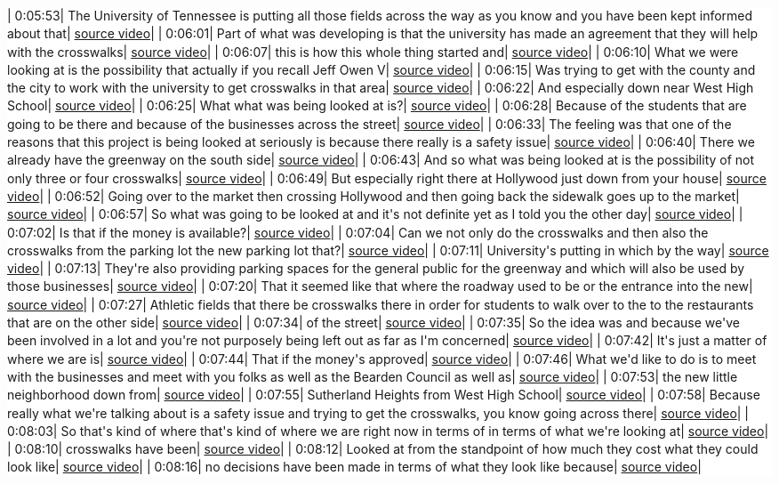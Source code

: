 | 0:05:53| The University of Tennessee is putting all those fields across the way as you know and you have been kept informed about that| [source video](https://archive.org/details/citycouncilworkshop120522budgethearing?start=353)|
| 0:06:01| Part of what was developing is that the university has made an agreement that they will help with the crosswalks| [source video](https://archive.org/details/citycouncilworkshop120522budgethearing?start=361)|
| 0:06:07| this is how this whole thing started and| [source video](https://archive.org/details/citycouncilworkshop120522budgethearing?start=367)|
| 0:06:10| What we were looking at is the possibility that actually if you recall Jeff Owen V| [source video](https://archive.org/details/citycouncilworkshop120522budgethearing?start=370)|
| 0:06:15| Was trying to get with the county and the city to work with the university to get crosswalks in that area| [source video](https://archive.org/details/citycouncilworkshop120522budgethearing?start=375)|
| 0:06:22| And especially down near West High School| [source video](https://archive.org/details/citycouncilworkshop120522budgethearing?start=382)|
| 0:06:25| What what was being looked at is?| [source video](https://archive.org/details/citycouncilworkshop120522budgethearing?start=385)|
| 0:06:28| Because of the students that are going to be there and because of the businesses across the street| [source video](https://archive.org/details/citycouncilworkshop120522budgethearing?start=388)|
| 0:06:33| The feeling was that one of the reasons that this project is being looked at seriously is because there really is a safety issue| [source video](https://archive.org/details/citycouncilworkshop120522budgethearing?start=393)|
| 0:06:40| There we already have the greenway on the south side| [source video](https://archive.org/details/citycouncilworkshop120522budgethearing?start=400)|
| 0:06:43| And so what was being looked at is the possibility of not only three or four crosswalks| [source video](https://archive.org/details/citycouncilworkshop120522budgethearing?start=403)|
| 0:06:49| But especially right there at Hollywood just down from your house| [source video](https://archive.org/details/citycouncilworkshop120522budgethearing?start=409)|
| 0:06:52| Going over to the market then crossing Hollywood and then going back the sidewalk goes up to the market| [source video](https://archive.org/details/citycouncilworkshop120522budgethearing?start=412)|
| 0:06:57| So what was going to be looked at and it's not definite yet as I told you the other day| [source video](https://archive.org/details/citycouncilworkshop120522budgethearing?start=417)|
| 0:07:02| Is that if the money is available?| [source video](https://archive.org/details/citycouncilworkshop120522budgethearing?start=422)|
| 0:07:04| Can we not only do the crosswalks and then also the crosswalks from the parking lot the new parking lot that?| [source video](https://archive.org/details/citycouncilworkshop120522budgethearing?start=424)|
| 0:07:11| University's putting in which by the way| [source video](https://archive.org/details/citycouncilworkshop120522budgethearing?start=431)|
| 0:07:13| They're also providing parking spaces for the general public for the greenway and which will also be used by those businesses| [source video](https://archive.org/details/citycouncilworkshop120522budgethearing?start=433)|
| 0:07:20| That it seemed like that where the roadway used to be or the entrance into the new| [source video](https://archive.org/details/citycouncilworkshop120522budgethearing?start=440)|
| 0:07:27| Athletic fields that there be crosswalks there in order for students to walk over to the to the restaurants that are on the other side| [source video](https://archive.org/details/citycouncilworkshop120522budgethearing?start=447)|
| 0:07:34| of the street| [source video](https://archive.org/details/citycouncilworkshop120522budgethearing?start=454)|
| 0:07:35| So the idea was and because we've been involved in a lot and you're not purposely being left out as far as I'm concerned| [source video](https://archive.org/details/citycouncilworkshop120522budgethearing?start=455)|
| 0:07:42| It's just a matter of where we are is| [source video](https://archive.org/details/citycouncilworkshop120522budgethearing?start=462)|
| 0:07:44| That if the money's approved| [source video](https://archive.org/details/citycouncilworkshop120522budgethearing?start=464)|
| 0:07:46| What we'd like to do is to meet with the businesses and meet with you folks as well as the Bearden Council as well as| [source video](https://archive.org/details/citycouncilworkshop120522budgethearing?start=466)|
| 0:07:53| the new little neighborhood down from| [source video](https://archive.org/details/citycouncilworkshop120522budgethearing?start=473)|
| 0:07:55| Sutherland Heights from West High School| [source video](https://archive.org/details/citycouncilworkshop120522budgethearing?start=475)|
| 0:07:58| Because really what we're talking about is a safety issue and trying to get the crosswalks, you know going across there| [source video](https://archive.org/details/citycouncilworkshop120522budgethearing?start=478)|
| 0:08:03| So that's kind of where that's kind of where we are right now in terms of in terms of what we're looking at| [source video](https://archive.org/details/citycouncilworkshop120522budgethearing?start=483)|
| 0:08:10| crosswalks have been| [source video](https://archive.org/details/citycouncilworkshop120522budgethearing?start=490)|
| 0:08:12| Looked at from the standpoint of how much they cost what they could look like| [source video](https://archive.org/details/citycouncilworkshop120522budgethearing?start=492)|
| 0:08:16| no decisions have been made in terms of what they look like because| [source video](https://archive.org/details/citycouncilworkshop120522budgethearing?start=496)|